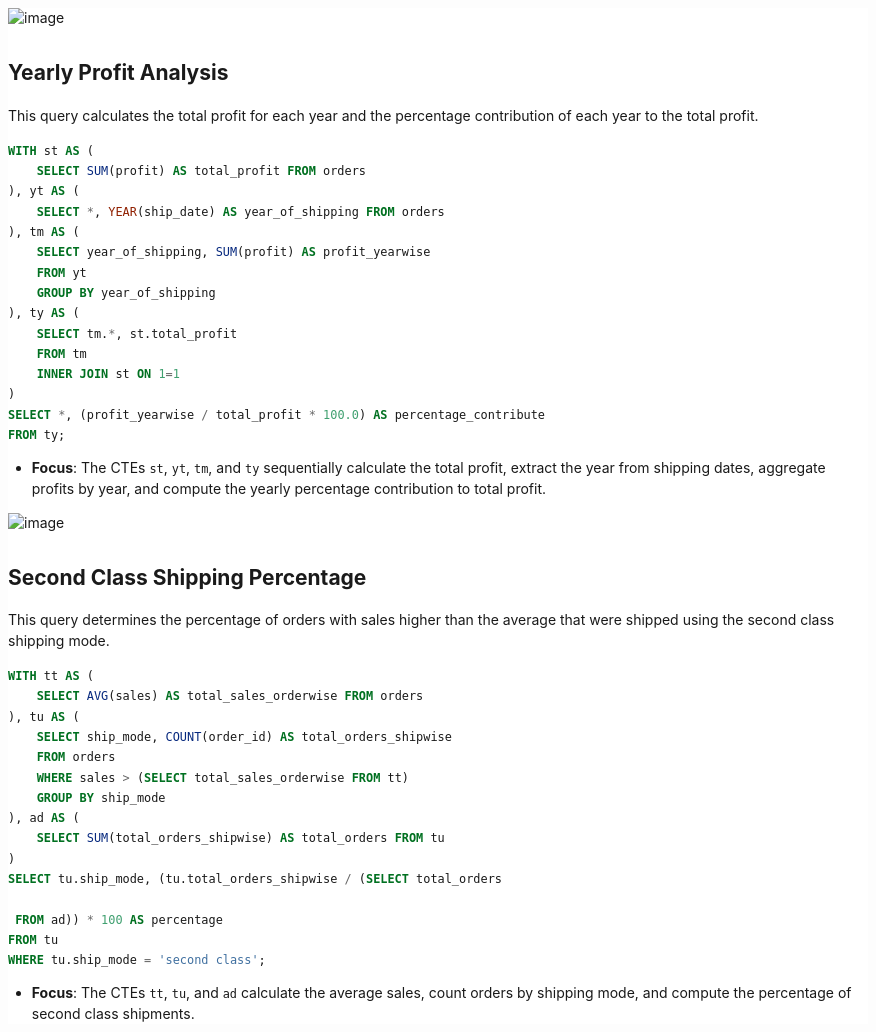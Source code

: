![image](https://github.com/Sudarshan028/SQL-Queries-for-Business-Insights/assets/160358210/426c41b8-e5b7-410c-9423-11eba75dd2e6)


## Yearly Profit Analysis

This query calculates the total profit for each year and the percentage contribution of each year to the total profit.

```sql
WITH st AS (
    SELECT SUM(profit) AS total_profit FROM orders
), yt AS (
    SELECT *, YEAR(ship_date) AS year_of_shipping FROM orders
), tm AS (
    SELECT year_of_shipping, SUM(profit) AS profit_yearwise
    FROM yt
    GROUP BY year_of_shipping
), ty AS (
    SELECT tm.*, st.total_profit
    FROM tm
    INNER JOIN st ON 1=1
)
SELECT *, (profit_yearwise / total_profit * 100.0) AS percentage_contribute
FROM ty;
```
- **Focus**: The CTEs `st`, `yt`, `tm`, and `ty` sequentially calculate the total profit, extract the year from shipping dates, aggregate profits by year, and compute the yearly percentage contribution to total profit.

![image](https://github.com/Sudarshan028/SQL-Queries-for-Business-Insights/assets/160358210/080e8490-e694-48db-b2ad-104f39a46dcb)


## Second Class Shipping Percentage

This query determines the percentage of orders with sales higher than the average that were shipped using the second class shipping mode.

```sql
WITH tt AS (
    SELECT AVG(sales) AS total_sales_orderwise FROM orders
), tu AS (
    SELECT ship_mode, COUNT(order_id) AS total_orders_shipwise
    FROM orders
    WHERE sales > (SELECT total_sales_orderwise FROM tt)
    GROUP BY ship_mode
), ad AS (
    SELECT SUM(total_orders_shipwise) AS total_orders FROM tu
)
SELECT tu.ship_mode, (tu.total_orders_shipwise / (SELECT total_orders

 FROM ad)) * 100 AS percentage
FROM tu
WHERE tu.ship_mode = 'second class';
```
- **Focus**: The CTEs `tt`, `tu`, and `ad` calculate the average sales, count orders by shipping mode, and compute the percentage of second class shipments.
